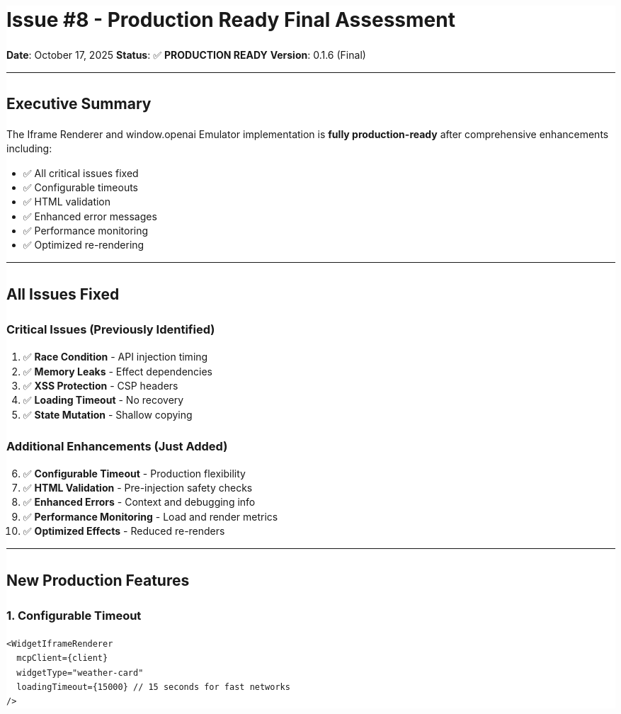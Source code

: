 # Issue #8 - Production Ready Final Assessment

**Date**: October 17, 2025
**Status**: ✅ **PRODUCTION READY**
**Version**: 0.1.6 (Final)

---

## Executive Summary

The Iframe Renderer and window.openai Emulator implementation is **fully production-ready** after comprehensive enhancements including:
- ✅ All critical issues fixed
- ✅ Configurable timeouts
- ✅ HTML validation
- ✅ Enhanced error messages
- ✅ Performance monitoring
- ✅ Optimized re-rendering

---

## All Issues Fixed

### Critical Issues (Previously Identified)

1. ✅ **Race Condition** - API injection timing
2. ✅ **Memory Leaks** - Effect dependencies
3. ✅ **XSS Protection** - CSP headers
4. ✅ **Loading Timeout** - No recovery
5. ✅ **State Mutation** - Shallow copying

### Additional Enhancements (Just Added)

6. ✅ **Configurable Timeout** - Production flexibility
7. ✅ **HTML Validation** - Pre-injection safety checks
8. ✅ **Enhanced Errors** - Context and debugging info
9. ✅ **Performance Monitoring** - Load and render metrics
10. ✅ **Optimized Effects** - Reduced re-renders

---

## New Production Features

### 1. Configurable Timeout

```tsx
<WidgetIframeRenderer
  mcpClient={client}
  widgetType="weather-card"
  loadingTimeout={15000} // 15 seconds for fast networks
/>
```
